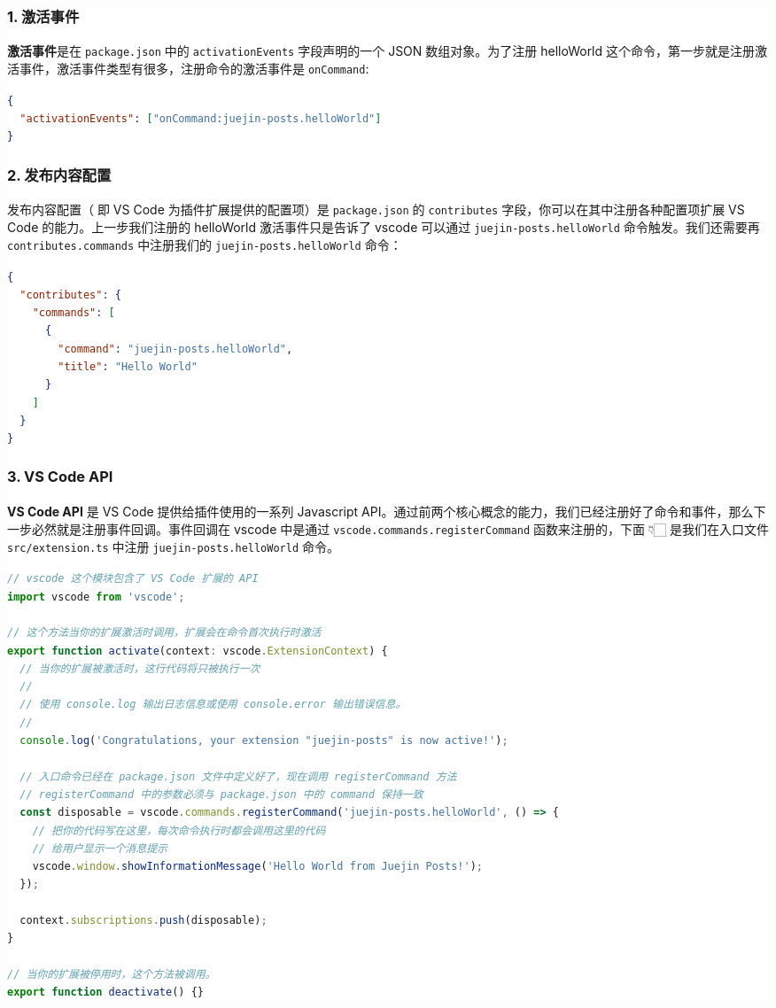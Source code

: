 ### 1. 激活事件

**激活事件**是在 `package.json` 中的 `activationEvents` 字段声明的一个 JSON 数组对象。为了注册 helloWorld 这个命令，第一步就是注册激活事件，激活事件类型有很多，注册命令的激活事件是 `onCommand`:

```json
{
  "activationEvents": ["onCommand:juejin-posts.helloWorld"]
}
```

### 2. 发布内容配置

发布内容配置（ 即 VS Code 为插件扩展提供的配置项）是 `package.json` 的 `contributes` 字段，你可以在其中注册各种配置项扩展 VS Code 的能力。上一步我们注册的 helloWorld 激活事件只是告诉了 vscode 可以通过 `juejin-posts.helloWorld` 命令触发。我们还需要再 `contributes.commands` 中注册我们的 `juejin-posts.helloWorld` 命令：

```json
{
  "contributes": {
    "commands": [
      {
        "command": "juejin-posts.helloWorld",
        "title": "Hello World"
      }
    ]
  }
}
```

### 3. VS Code API

**VS Code API** 是 VS Code 提供给插件使用的一系列 Javascript API。通过前两个核心概念的能力，我们已经注册好了命令和事件，那么下一步必然就是注册事件回调。事件回调在 vscode 中是通过 `vscode.commands.registerCommand` 函数来注册的，下面 👇🏻 是我们在入口文件 `src/extension.ts` 中注册 `juejin-posts.helloWorld` 命令。

```ts
// vscode 这个模块包含了 VS Code 扩展的 API
import vscode from 'vscode';

// 这个方法当你的扩展激活时调用，扩展会在命令首次执行时激活
export function activate(context: vscode.ExtensionContext) {
  // 当你的扩展被激活时，这行代码将只被执行一次
  //
  // 使用 console.log 输出日志信息或使用 console.error 输出错误信息。
  //
  console.log('Congratulations, your extension "juejin-posts" is now active!');

  // 入口命令已经在 package.json 文件中定义好了，现在调用 registerCommand 方法
  // registerCommand 中的参数必须与 package.json 中的 command 保持一致
  const disposable = vscode.commands.registerCommand('juejin-posts.helloWorld', () => {
    // 把你的代码写在这里，每次命令执行时都会调用这里的代码
    // 给用户显示一个消息提示
    vscode.window.showInformationMessage('Hello World from Juejin Posts!');
  });

  context.subscriptions.push(disposable);
}

// 当你的扩展被停用时，这个方法被调用。
export function deactivate() {}
```
